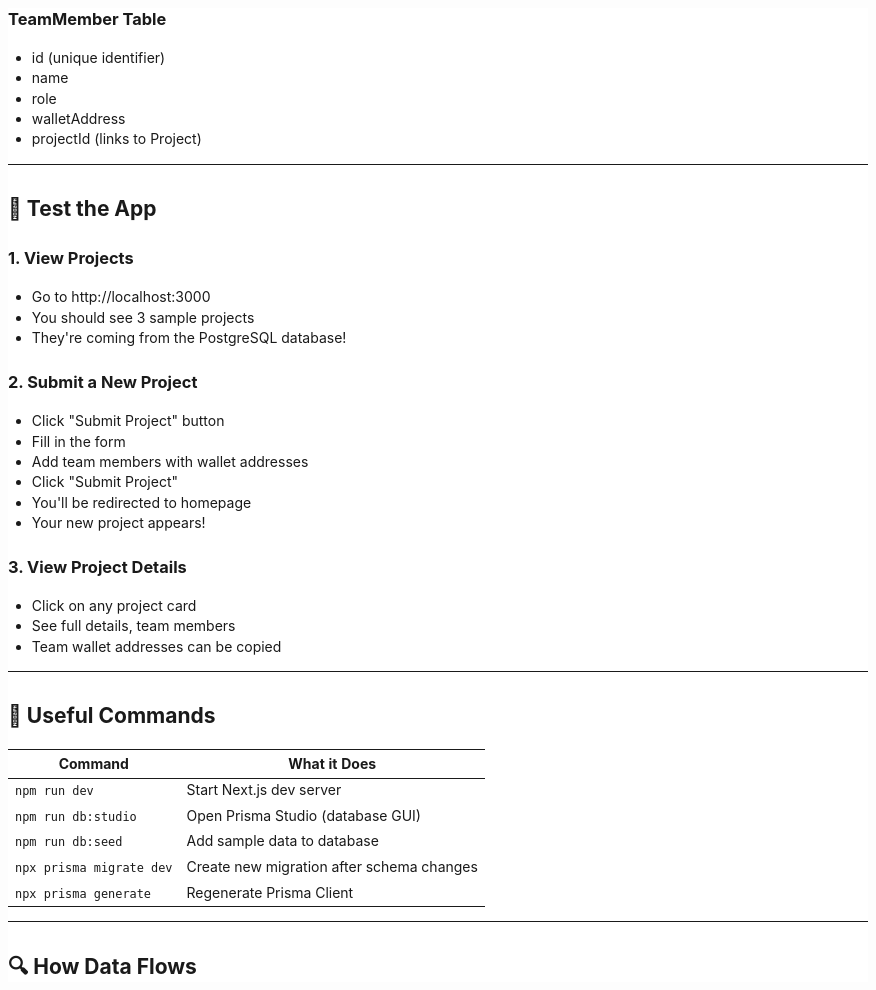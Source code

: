 ### TeamMember Table

- id (unique identifier)
- name
- role
- walletAddress
- projectId (links to Project)

---

## 🎯 Test the App

### 1. View Projects

- Go to http://localhost:3000
- You should see 3 sample projects
- They're coming from the PostgreSQL database!

### 2. Submit a New Project

- Click "Submit Project" button
- Fill in the form
- Add team members with wallet addresses
- Click "Submit Project"
- You'll be redirected to homepage
- Your new project appears!

### 3. View Project Details

- Click on any project card
- See full details, team members
- Team wallet addresses can be copied

---

## 🔧 Useful Commands

| Command                  | What it Does                              |
| ------------------------ | ----------------------------------------- |
| `npm run dev`            | Start Next.js dev server                  |
| `npm run db:studio`      | Open Prisma Studio (database GUI)         |
| `npm run db:seed`        | Add sample data to database               |
| `npx prisma migrate dev` | Create new migration after schema changes |
| `npx prisma generate`    | Regenerate Prisma Client                  |

---

## 🔍 How Data Flows
